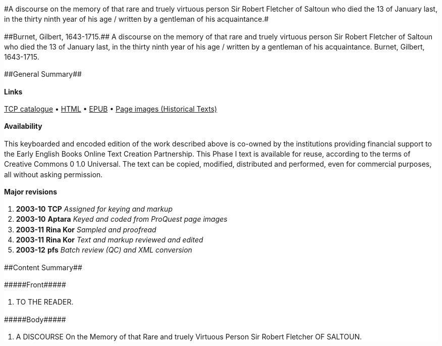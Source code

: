 #A discourse on the memory of that rare and truely virtuous person Sir Robert Fletcher of Saltoun who died the 13 of January last, in the thirty ninth year of his age / written by a gentleman of his acquaintance.#

##Burnet, Gilbert, 1643-1715.##
A discourse on the memory of that rare and truely virtuous person Sir Robert Fletcher of Saltoun who died the 13 of January last, in the thirty ninth year of his age / written by a gentleman of his acquaintance.
Burnet, Gilbert, 1643-1715.

##General Summary##

**Links**

[TCP catalogue](http://www.ota.ox.ac.uk/tcp/)  • 
[HTML](http://tei.it.ox.ac.uk/tcp/Texts-HTML/free/A30/A30337.html)  • 
[EPUB](http://tei.it.ox.ac.uk/tcp/Texts-EPUB/free/A30/A30337.epub) • 
[Page images (Historical Texts)](https://data.historicaltexts.jisc.ac.uk/view?pubId=eebo-16964620e&pageId=eebo-16964620e-105529-1)

**Availability**

This keyboarded and encoded edition of the
	       work described above is co-owned by the institutions
	       providing financial support to the Early English Books
	       Online Text Creation Partnership. This Phase I text is
	       available for reuse, according to the terms of Creative
	       Commons 0 1.0 Universal. The text can be copied,
	       modified, distributed and performed, even for
	       commercial purposes, all without asking permission.

**Major revisions**

1. __2003-10__ __TCP__ *Assigned for keying and markup*
1. __2003-10__ __Aptara__ *Keyed and coded from ProQuest page images*
1. __2003-11__ __Rina Kor__ *Sampled and proofread*
1. __2003-11__ __Rina Kor__ *Text and markup reviewed and edited*
1. __2003-12__ __pfs__ *Batch review (QC) and XML conversion*

##Content Summary##

#####Front#####

1. TO THE
READER.

#####Body#####

1. A
DISCOURSE
On the
Memory of that Rare
and truely Virtuous
Person
Sir Robert Fletcher
OF
SALTOUN.
